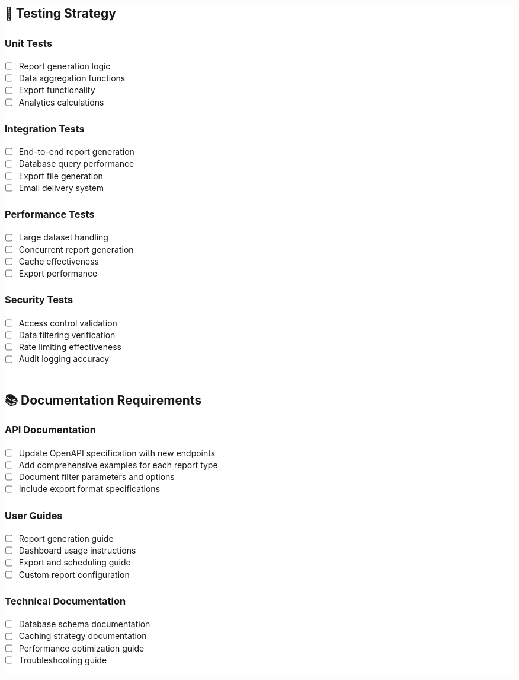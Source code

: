 
## 🧪 **Testing Strategy**

### **Unit Tests**
- [ ] Report generation logic
- [ ] Data aggregation functions
- [ ] Export functionality
- [ ] Analytics calculations

### **Integration Tests**
- [ ] End-to-end report generation
- [ ] Database query performance
- [ ] Export file generation
- [ ] Email delivery system

### **Performance Tests**
- [ ] Large dataset handling
- [ ] Concurrent report generation
- [ ] Cache effectiveness
- [ ] Export performance

### **Security Tests**
- [ ] Access control validation
- [ ] Data filtering verification
- [ ] Rate limiting effectiveness
- [ ] Audit logging accuracy

---

## 📚 **Documentation Requirements**

### **API Documentation**
- [ ] Update OpenAPI specification with new endpoints
- [ ] Add comprehensive examples for each report type
- [ ] Document filter parameters and options
- [ ] Include export format specifications

### **User Guides**
- [ ] Report generation guide
- [ ] Dashboard usage instructions
- [ ] Export and scheduling guide
- [ ] Custom report configuration

### **Technical Documentation**
- [ ] Database schema documentation
- [ ] Caching strategy documentation
- [ ] Performance optimization guide
- [ ] Troubleshooting guide

---